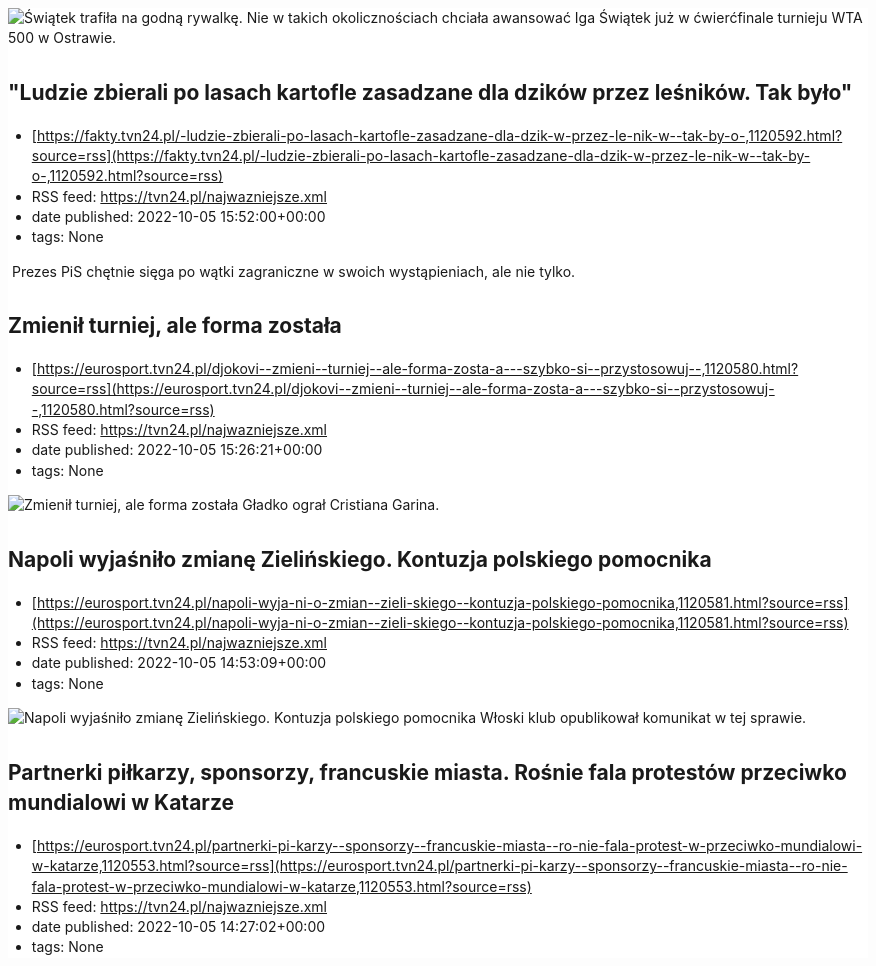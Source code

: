 <img alt="Świątek trafiła na godną rywalkę. Nie w takich okolicznościach chciała awansować" src="https://tvn24.pl/najnowsze/cdn-zdjecie-nwu04o-iga-swiatek-wrocila-do-gry-po-triumfie-w-us-open-walczy-w-ostrawie/alternates/LANDSCAPE_1280" />
    Iga Świątek już w ćwierćfinale turnieju WTA 500 w Ostrawie.

## "Ludzie zbierali po lasach kartofle zasadzane dla dzików przez leśników. Tak było"
 - [https://fakty.tvn24.pl/-ludzie-zbierali-po-lasach-kartofle-zasadzane-dla-dzik-w-przez-le-nik-w--tak-by-o-,1120592.html?source=rss](https://fakty.tvn24.pl/-ludzie-zbierali-po-lasach-kartofle-zasadzane-dla-dzik-w-przez-le-nik-w--tak-by-o-,1120592.html?source=rss)
 - RSS feed: https://tvn24.pl/najwazniejsze.xml
 - date published: 2022-10-05 15:52:00+00:00
 - tags: None

<img alt="" src="https://tvn24.pl/najnowsze/cdn-zdjecie-r6xcy3-ludzie-zbierali-po-lasach-kartofle-zasadzane-dla-dzikow-przez-lesnikow-tak-bylo/alternates/LANDSCAPE_1280" />
    Prezes PiS chętnie sięga po wątki zagraniczne w swoich wystąpieniach, ale nie tylko.

## Zmienił turniej, ale forma została
 - [https://eurosport.tvn24.pl/djokovi--zmieni--turniej--ale-forma-zosta-a---szybko-si--przystosowuj--,1120580.html?source=rss](https://eurosport.tvn24.pl/djokovi--zmieni--turniej--ale-forma-zosta-a---szybko-si--przystosowuj--,1120580.html?source=rss)
 - RSS feed: https://tvn24.pl/najwazniejsze.xml
 - date published: 2022-10-05 15:26:21+00:00
 - tags: None

<img alt="Zmienił turniej, ale forma została" src="https://tvn24.pl/najnowsze/cdn-zdjecie-2p9xgw-djokovic-jest-w-formie/alternates/LANDSCAPE_1280" />
    Gładko ograł Cristiana Garina.

## Napoli wyjaśniło zmianę Zielińskiego. Kontuzja polskiego pomocnika
 - [https://eurosport.tvn24.pl/napoli-wyja-ni-o-zmian--zieli-skiego--kontuzja-polskiego-pomocnika,1120581.html?source=rss](https://eurosport.tvn24.pl/napoli-wyja-ni-o-zmian--zieli-skiego--kontuzja-polskiego-pomocnika,1120581.html?source=rss)
 - RSS feed: https://tvn24.pl/najwazniejsze.xml
 - date published: 2022-10-05 14:53:09+00:00
 - tags: None

<img alt="Napoli wyjaśniło zmianę Zielińskiego. Kontuzja polskiego pomocnika" src="https://tvn24.pl/najnowsze/cdn-zdjecie-rgf5ns-piotr-zielinski/alternates/LANDSCAPE_1280" />
    Włoski klub opublikował komunikat w tej sprawie.

## Partnerki piłkarzy, sponsorzy, francuskie miasta. Rośnie fala protestów przeciwko mundialowi w Katarze
 - [https://eurosport.tvn24.pl/partnerki-pi-karzy--sponsorzy--francuskie-miasta--ro-nie-fala-protest-w-przeciwko-mundialowi-w-katarze,1120553.html?source=rss](https://eurosport.tvn24.pl/partnerki-pi-karzy--sponsorzy--francuskie-miasta--ro-nie-fala-protest-w-przeciwko-mundialowi-w-katarze,1120553.html?source=rss)
 - RSS feed: https://tvn24.pl/najwazniejsze.xml
 - date published: 2022-10-05 14:27:02+00:00
 - tags: None

